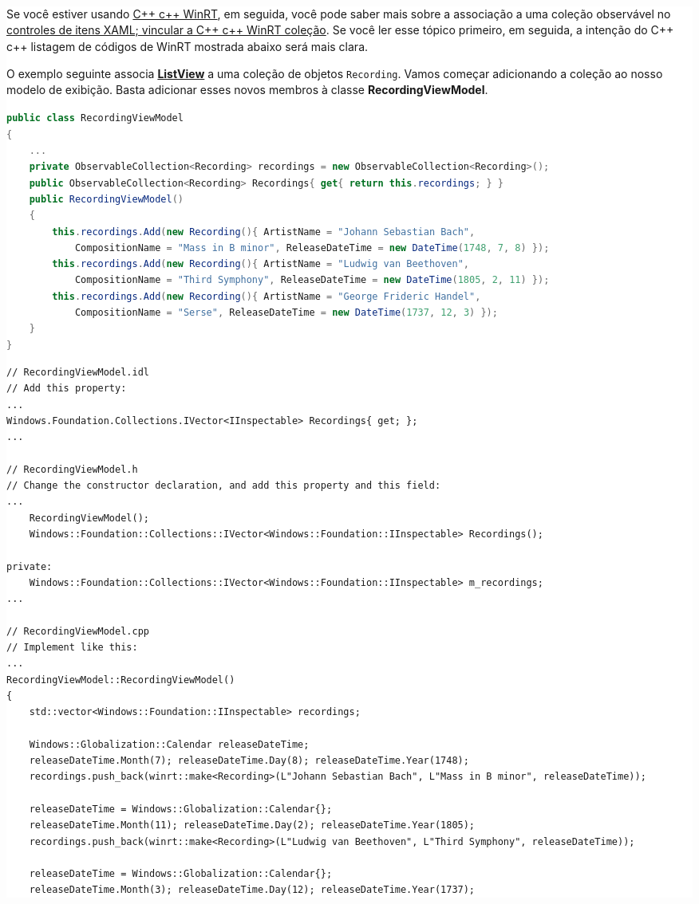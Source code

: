 Se você estiver usando [C++ c++ WinRT](/windows/uwp/cpp-and-winrt-apis/intro-to-using-cpp-with-winrt), em seguida, você pode saber mais sobre a associação a uma coleção observável no [controles de itens XAML; vincular a C++ c++ WinRT coleção](/windows/uwp/cpp-and-winrt-apis/binding-collection). Se você ler esse tópico primeiro, em seguida, a intenção do C++ c++ listagem de códigos de WinRT mostrada abaixo será mais clara.

O exemplo seguinte associa [**ListView**](https://msdn.microsoft.com/library/windows/apps/BR242878) a uma coleção de objetos `Recording`. Vamos começar adicionando a coleção ao nosso modelo de exibição. Basta adicionar esses novos membros à classe **RecordingViewModel**.

```csharp
public class RecordingViewModel
{
    ...
    private ObservableCollection<Recording> recordings = new ObservableCollection<Recording>();
    public ObservableCollection<Recording> Recordings{ get{ return this.recordings; } }
    public RecordingViewModel()
    {
        this.recordings.Add(new Recording(){ ArtistName = "Johann Sebastian Bach",
            CompositionName = "Mass in B minor", ReleaseDateTime = new DateTime(1748, 7, 8) });
        this.recordings.Add(new Recording(){ ArtistName = "Ludwig van Beethoven",
            CompositionName = "Third Symphony", ReleaseDateTime = new DateTime(1805, 2, 11) });
        this.recordings.Add(new Recording(){ ArtistName = "George Frideric Handel",
            CompositionName = "Serse", ReleaseDateTime = new DateTime(1737, 12, 3) });
    }
}
```

```cppwinrt
// RecordingViewModel.idl
// Add this property:
...
Windows.Foundation.Collections.IVector<IInspectable> Recordings{ get; };
...

// RecordingViewModel.h
// Change the constructor declaration, and add this property and this field:
...
    RecordingViewModel();
    Windows::Foundation::Collections::IVector<Windows::Foundation::IInspectable> Recordings();

private:
    Windows::Foundation::Collections::IVector<Windows::Foundation::IInspectable> m_recordings;
...

// RecordingViewModel.cpp
// Implement like this:
...
RecordingViewModel::RecordingViewModel()
{
    std::vector<Windows::Foundation::IInspectable> recordings;

    Windows::Globalization::Calendar releaseDateTime;
    releaseDateTime.Month(7); releaseDateTime.Day(8); releaseDateTime.Year(1748);
    recordings.push_back(winrt::make<Recording>(L"Johann Sebastian Bach", L"Mass in B minor", releaseDateTime));

    releaseDateTime = Windows::Globalization::Calendar{};
    releaseDateTime.Month(11); releaseDateTime.Day(2); releaseDateTime.Year(1805);
    recordings.push_back(winrt::make<Recording>(L"Ludwig van Beethoven", L"Third Symphony", releaseDateTime));

    releaseDateTime = Windows::Globalization::Calendar{};
    releaseDateTime.Month(3); releaseDateTime.Day(12); releaseDateTime.Year(1737);
```